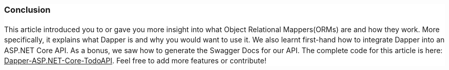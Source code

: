 ### Conclusion
 This article introduced you to or gave you more insight into what Object Relational Mappers(ORMs) are and how they work. More specifically, it explains what Dapper is and why you would want to use it. We also learnt first-hand how to integrate Dapper into an ASP.NET Core API. As a bonus, we saw how to generate the Swagger Docs for our API. The complete code for this article is here: [Dapper-ASP.NET-Core-TodoAPI](https://github.com/olumidayy/Dapper-ASP.NET-Core-TodoAPI). Feel free to add more features or contribute!

